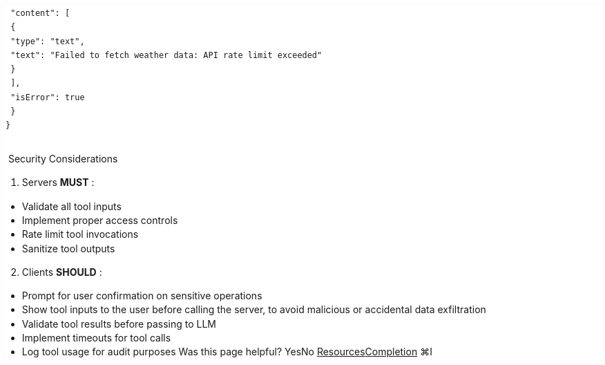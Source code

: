 ```
 "content": [
 {
 "type": "text",
 "text": "Failed to fetch weather data: API rate limit exceeded"
 }
 ],
 "isError": true
 }
}
```
## 
[​](#security-considerations)
Security Considerations
 1. Servers **MUST** :
 * Validate all tool inputs
 * Implement proper access controls
 * Rate limit tool invocations
 * Sanitize tool outputs
 2. Clients **SHOULD** :
 * Prompt for user confirmation on sensitive operations
 * Show tool inputs to the user before calling the server, to avoid malicious or accidental data exfiltration
 * Validate tool results before passing to LLM
 * Implement timeouts for tool calls
 * Log tool usage for audit purposes
Was this page helpful?
YesNo
[Resources](/specification/2024-11-05/server/resources)[Completion](/specification/2024-11-05/server/utilities/completion)
⌘I